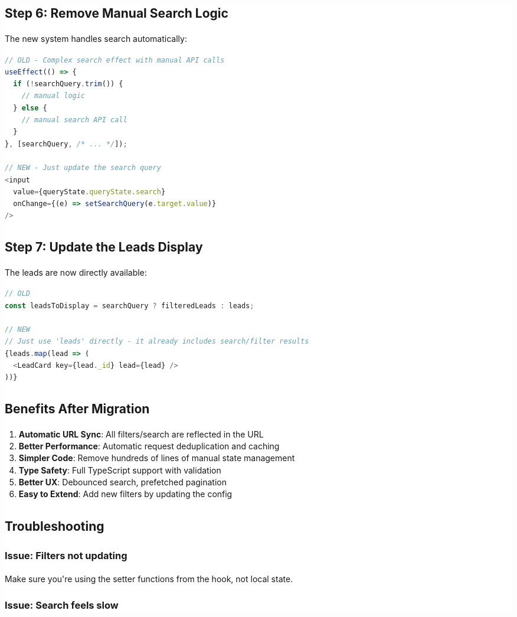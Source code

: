 ## Step 6: Remove Manual Search Logic

The new system handles search automatically:

```typescript
// OLD - Complex search effect with manual API calls
useEffect(() => {
  if (!searchQuery.trim()) {
    // manual logic
  } else {
    // manual search API call
  }
}, [searchQuery, /* ... */]);

// NEW - Just update the search query
<input
  value={queryState.queryState.search}
  onChange={(e) => setSearchQuery(e.target.value)}
/>
```

## Step 7: Update the Leads Display

The leads are now directly available:

```typescript
// OLD
const leadsToDisplay = searchQuery ? filteredLeads : leads;

// NEW
// Just use 'leads' directly - it already includes search/filter results
{leads.map(lead => (
  <LeadCard key={lead._id} lead={lead} />
))}
```

## Benefits After Migration

1. **Automatic URL Sync**: All filters/search are reflected in the URL
2. **Better Performance**: Automatic request deduplication and caching
3. **Simpler Code**: Remove hundreds of lines of manual state management
4. **Type Safety**: Full TypeScript support with validation
5. **Better UX**: Debounced search, prefetched pagination
6. **Easy to Extend**: Add new filters by updating the config

## Troubleshooting

### Issue: Filters not updating

Make sure you're using the setter functions from the hook, not local state.

### Issue: Search feels slow
